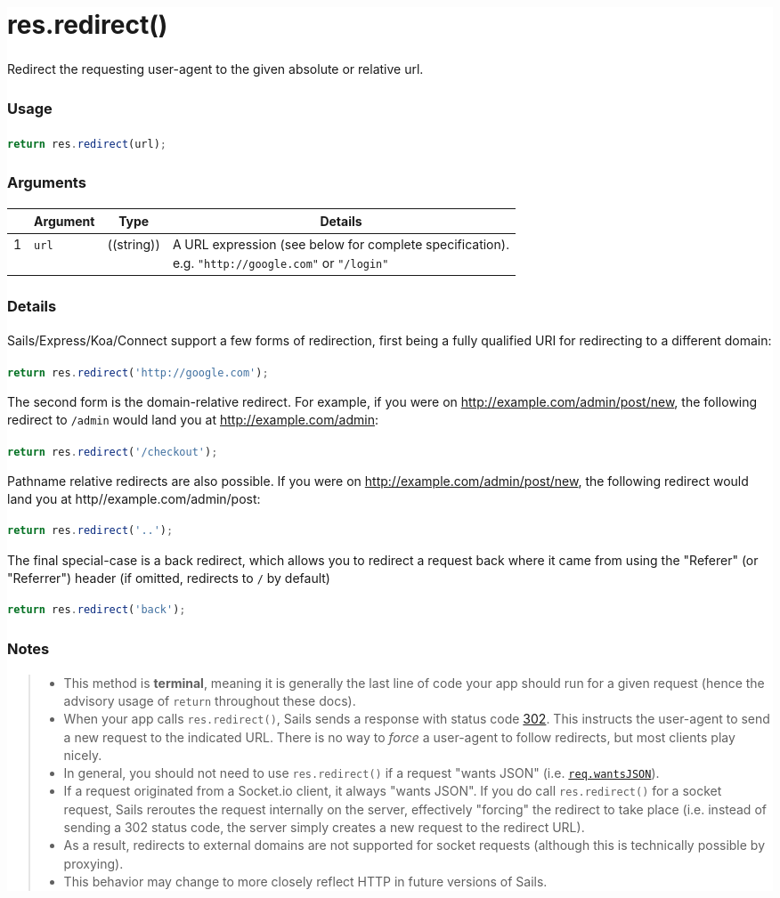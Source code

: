 
# res.redirect()

Redirect the requesting user-agent to the given absolute or relative url.


### Usage
```js
return res.redirect(url);
```

### Arguments

|   | Argument       | Type        | Details |
|---|----------------|:-----------:|---------|
| 1 | `url`          | ((string))  | A URL expression (see below for complete specification).<br/> e.g. `"http://google.com"` or `"/login"`



### Details

Sails/Express/Koa/Connect support a few forms of redirection, first being a fully qualified URI for redirecting to a different domain:

```javascript
return res.redirect('http://google.com');
```

The second form is the domain-relative redirect.  For example, if you were on http://example.com/admin/post/new, the following redirect to `/admin` would land you at http://example.com/admin:

```javascript
return res.redirect('/checkout');
```




Pathname relative redirects are also possible. If you were on http://example.com/admin/post/new, the following redirect would land you at http//example.com/admin/post:

```javascript
return res.redirect('..');
```
The final special-case is a back redirect, which allows you to redirect a request back where it came from using the "Referer" (or "Referrer") header (if omitted, redirects to `/` by default)

```javascript
return res.redirect('back');
```

### Notes
> + This method is **terminal**, meaning it is generally the last line of code your app should run for a given request (hence the advisory usage of `return` throughout these docs).
> + When your app calls `res.redirect()`, Sails sends a response with status code [302]().  This instructs the user-agent to send a new request to the indicated URL.  There is no way to _force_ a user-agent to follow redirects, but most clients play nicely.
> + In general, you should not need to use `res.redirect()` if a request "wants JSON" (i.e. [`req.wantsJSON`]()).
> + If a request originated from a Socket.io client, it always "wants JSON".  If you do call `res.redirect()` for a socket request, Sails reroutes the request internally on the server, effectively "forcing" the redirect to take place (i.e. instead of sending a 302 status code, the server simply creates a new request to the redirect URL).
>  + As a result, redirects to external domains are not supported for socket requests (although this is technically possible by proxying).
>  + This behavior may change to more closely reflect HTTP in future versions of Sails.
